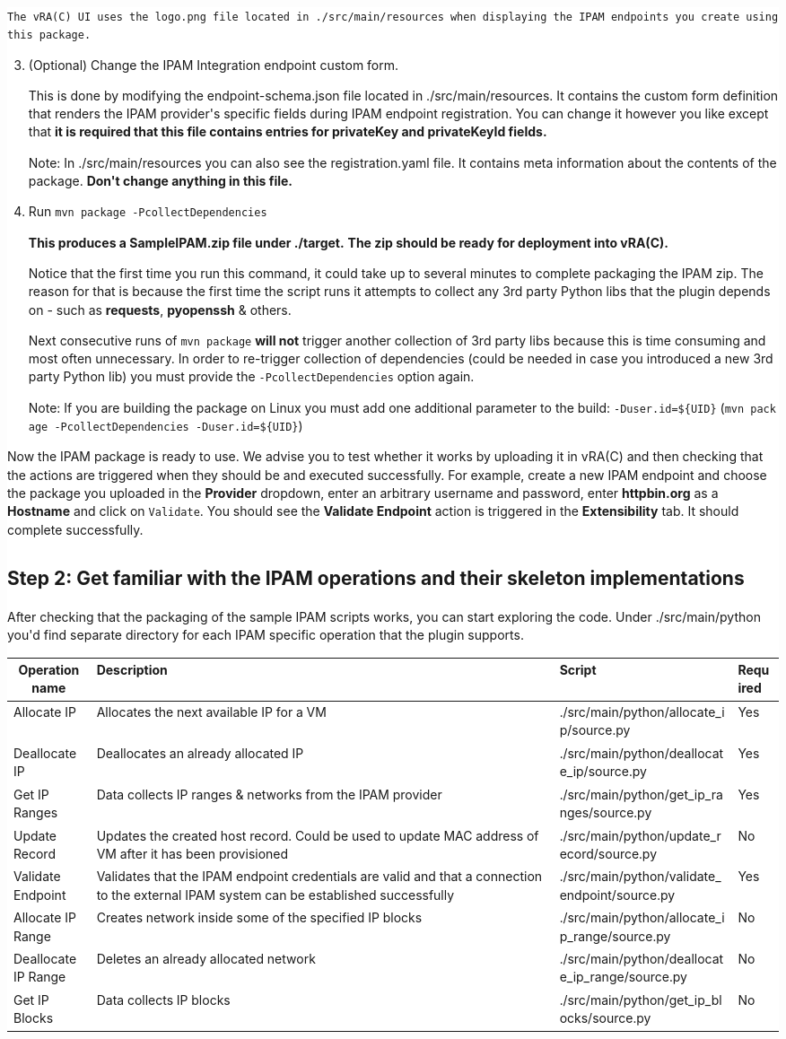    The vRA(C) UI uses the logo.png file located in ./src/main/resources when displaying the IPAM endpoints you create using this package.
     
3. (Optional) Change the IPAM Integration endpoint custom form.

    This is done by modifying the endpoint-schema.json file located in ./src/main/resources. It contains the custom form definition that renders the IPAM provider's specific fields
during IPAM endpoint registration. You can change it however you like except that **it is required that this file contains entries for privateKey and privateKeyId fields.**

    Note: In ./src/main/resources you can also see the registration.yaml file. It contains meta information about the contents of the package.
**Don't change anything in this file.**

4. Run `mvn package -PcollectDependencies`

    **This produces a SampleIPAM.zip file under ./target.**
    **The zip should be ready for deployment into vRA(C).**

    Notice that the first time you run this command, it could take up to several minutes to complete packaging the IPAM zip.
    The reason for that is because the first time the script runs it attempts to collect any 3rd party Python libs that
    the plugin depends on - such as **requests**, **pyopenssh** & others.

    Next consecutive runs of `mvn package` **will not** trigger another collection of 3rd party libs because this is time consuming and most often unnecessary.
    In order to re-trigger collection of dependencies (could be needed in case you introduced a new 3rd party Python lib) you must provide the `-PcollectDependencies` option again.

    Note:
    If you are building the package on Linux you must add one additional parameter to the build: `-Duser.id=${UID}` 
    (`mvn package -PcollectDependencies -Duser.id=${UID}`)

Now the IPAM package is ready to use.
We advise you to test whether it works by uploading it in vRA(C) and then checking that the actions are triggered when they should be and executed successfully.
For example, create a new IPAM endpoint and choose the package you uploaded in the **Provider** dropdown, enter an arbitrary username and password, enter **httpbin.org** as a **Hostname** and click on `Validate`.
You should see the **Validate Endpoint** action is triggered in the **Extensibility** tab. It should complete successfully.

Step 2: Get familiar with the IPAM operations and their skeleton implementations
----------------

After checking that the packaging of the sample IPAM scripts works, you can start exploring the code.
Under ./src/main/python you'd find separate directory for each IPAM specific operation that the plugin supports.

| Operation name              | Description                                                                                                                               | Script                                          | Required |
| ----------------------------|:------------------------------------------------------------------------------------------------------------------------------------------|:------------------------------------------------|:---------|
| Allocate IP                 | Allocates the next available IP for a VM                                                                                                  | ./src/main/python/allocate_ip/source.py         | Yes      |
| Deallocate IP               | Deallocates an already allocated IP                                                                                                       | ./src/main/python/deallocate_ip/source.py       | Yes      |
| Get IP Ranges               | Data collects IP ranges & networks from the IPAM provider                                                                                 | ./src/main/python/get_ip_ranges/source.py       | Yes      |
| Update Record               | Updates the created host record. Could be used to update MAC address of VM after it has been provisioned                                  | ./src/main/python/update_record/source.py       | No       |
| Validate Endpoint           | Validates that the IPAM endpoint credentials are valid and that a connection to the external IPAM system can be established successfully  | ./src/main/python/validate_endpoint/source.py   | Yes      |
| Allocate IP Range           | Creates network inside some of the specified IP blocks                                                                                    | ./src/main/python/allocate_ip_range/source.py   | No       |
| Deallocate IP Range         | Deletes an already allocated network                                                                                                      | ./src/main/python/deallocate_ip_range/source.py | No       |
| Get IP Blocks               | Data collects IP blocks                                                                                                                   | ./src/main/python/get_ip_blocks/source.py       | No       |
